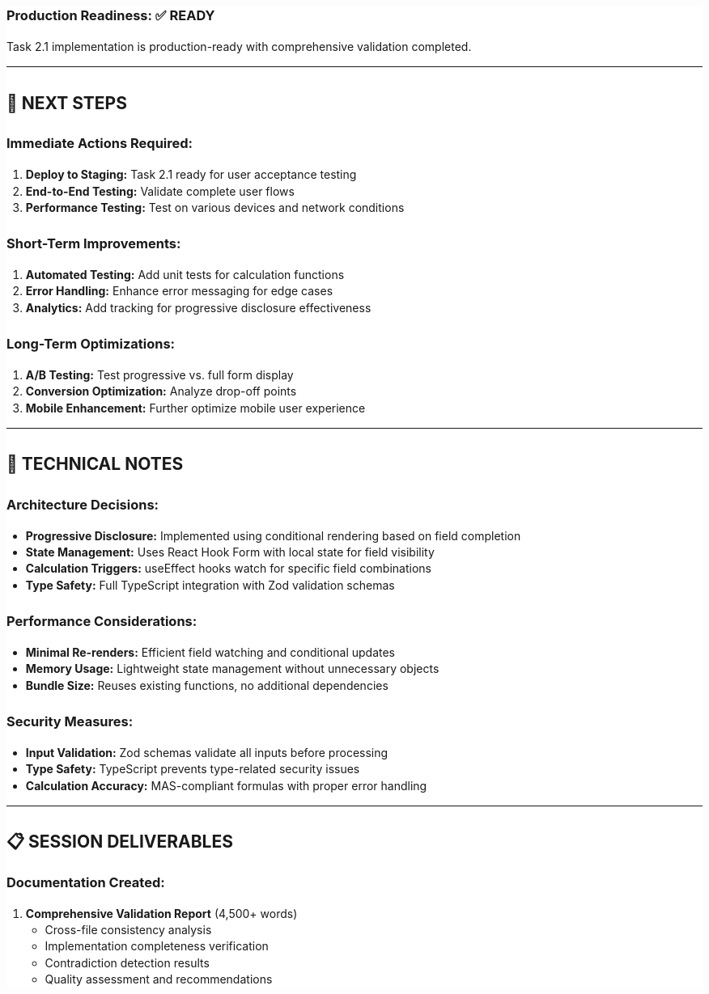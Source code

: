 ### **Production Readiness: ✅ READY**
Task 2.1 implementation is production-ready with comprehensive validation completed.

---

## 🚀 NEXT STEPS

### **Immediate Actions Required:**
1. **Deploy to Staging:** Task 2.1 ready for user acceptance testing
2. **End-to-End Testing:** Validate complete user flows
3. **Performance Testing:** Test on various devices and network conditions

### **Short-Term Improvements:**
1. **Automated Testing:** Add unit tests for calculation functions
2. **Error Handling:** Enhance error messaging for edge cases  
3. **Analytics:** Add tracking for progressive disclosure effectiveness

### **Long-Term Optimizations:**
1. **A/B Testing:** Test progressive vs. full form display
2. **Conversion Optimization:** Analyze drop-off points
3. **Mobile Enhancement:** Further optimize mobile user experience

---

## 💼 TECHNICAL NOTES

### **Architecture Decisions:**
- **Progressive Disclosure:** Implemented using conditional rendering based on field completion
- **State Management:** Uses React Hook Form with local state for field visibility
- **Calculation Triggers:** useEffect hooks watch for specific field combinations
- **Type Safety:** Full TypeScript integration with Zod validation schemas

### **Performance Considerations:**
- **Minimal Re-renders:** Efficient field watching and conditional updates
- **Memory Usage:** Lightweight state management without unnecessary objects
- **Bundle Size:** Reuses existing functions, no additional dependencies

### **Security Measures:**
- **Input Validation:** Zod schemas validate all inputs before processing
- **Type Safety:** TypeScript prevents type-related security issues
- **Calculation Accuracy:** MAS-compliant formulas with proper error handling

---

## 📋 SESSION DELIVERABLES

### **Documentation Created:**
1. **Comprehensive Validation Report** (4,500+ words)
   - Cross-file consistency analysis
   - Implementation completeness verification  
   - Contradiction detection results
   - Quality assessment and recommendations
